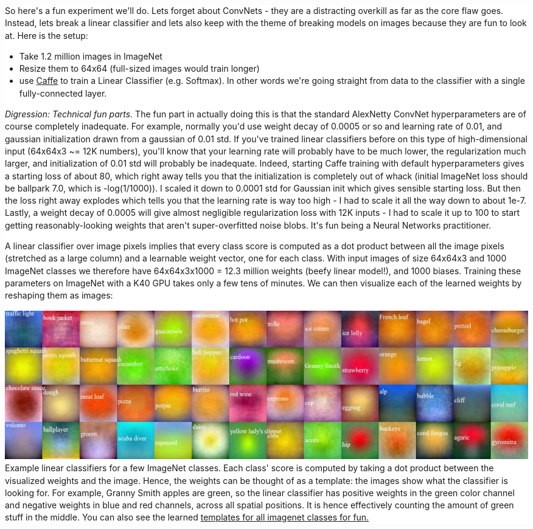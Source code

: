 So here's a fun experiment we'll do. Lets forget about ConvNets - they are a distracting overkill as far as the core flaw goes. Instead, lets break a linear classifier and lets also keep with the theme of breaking models on images because they are fun to look at. Here is the setup:

- Take 1.2 million images in ImageNet
- Resize them to 64x64 (full-sized images would train longer)
- use [Caffe](http://caffe.berkeleyvision.org/) to train a Linear Classifier (e.g. Softmax). In other words we're going straight from data to the classifier with a single fully-connected layer.

*Digression: Technical fun parts.* The fun part in actually doing this is that the standard AlexNetty ConvNet hyperparameters are of course completely inadequate. For example, normally you'd use weight decay of 0.0005 or so and learning rate of 0.01, and gaussian initialization drawn from a gaussian of 0.01 std. If you've trained linear classifiers before on this type of high-dimensional input (64x64x3 ~= 12K numbers), you'll know that your learning rate will probably have to be much lower, the regularization much larger, and initialization of 0.01 std will probably be inadequate. Indeed, starting Caffe training with default hyperparameters gives a starting loss of about 80, which right away tells you that the initialization is completely out of whack (initial ImageNet loss should be ballpark 7.0, which is -log(1/1000)). I scaled it down to 0.0001 std for Gaussian init which gives sensible starting loss. But then the loss right away explodes which tells you that the learning rate is way too high - I had to scale it all the way down to about 1e-7. Lastly, a weight decay of 0.0005 will give almost negligible regularization loss with 12K inputs - I had to scale it up to 100 to start getting reasonably-looking weights that aren't super-overfitted noise blobs. It's fun being a Neural Networks practitioner.

A linear classifier over image pixels implies that every class score is computed as a dot product between all the image pixels (stretched as a large column) and a learnable weight vector, one for each class. With input images of size 64x64x3 and 1000 ImageNet classes we therefore have 64x64x3x1000 = 12.3 million weights (beefy linear model!), and 1000 biases. Training these parameters on ImageNet with a K40 GPU takes only a few tens of minutes. We can then visualize each of the learned weights by reshaping them as images:

<div class="imgcap">
<img src="/assets/break/templates.jpeg">
<div class="thecap">
  Example linear classifiers for a few ImageNet classes. Each class' score is computed by taking a dot product between the visualized weights and the image. Hence, the weights can be thought of as a template: the images show what the classifier is looking for. For example, Granny Smith apples are green, so the linear classifier has positive weights in the green color channel and negative weights in blue and red channels, across all spatial positions. It is hence effectively counting the amount of green stuff in the middle. You can also see the learned <a href="http://cs.stanford.edu/people/karpathy/linear_imagenet/">templates for all imagenet classes for fun.</a>
</div>
</div>

